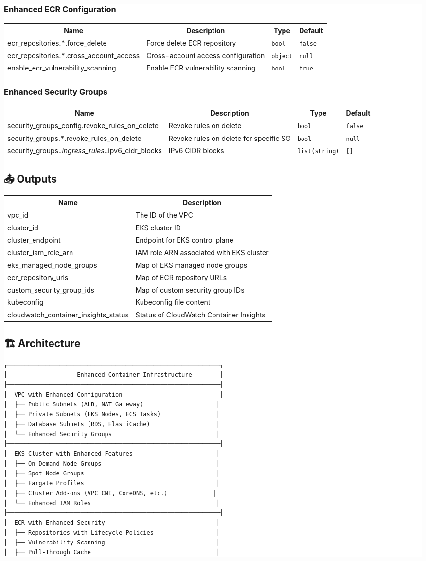 ### Enhanced ECR Configuration

| Name | Description | Type | Default |
|------|-------------|------|---------|
| ecr_repositories.*.force_delete | Force delete ECR repository | `bool` | `false` |
| ecr_repositories.*.cross_account_access | Cross-account access configuration | `object` | `null` |
| enable_ecr_vulnerability_scanning | Enable ECR vulnerability scanning | `bool` | `true` |

### Enhanced Security Groups

| Name | Description | Type | Default |
|------|-------------|------|---------|
| security_groups_config.revoke_rules_on_delete | Revoke rules on delete | `bool` | `false` |
| security_groups.*.revoke_rules_on_delete | Revoke rules on delete for specific SG | `bool` | `null` |
| security_groups.*.ingress_rules.*.ipv6_cidr_blocks | IPv6 CIDR blocks | `list(string)` | `[]` |

## 📤 Outputs

| Name | Description |
|------|-------------|
| vpc_id | The ID of the VPC |
| cluster_id | EKS cluster ID |
| cluster_endpoint | Endpoint for EKS control plane |
| cluster_iam_role_arn | IAM role ARN associated with EKS cluster |
| eks_managed_node_groups | Map of EKS managed node groups |
| ecr_repository_urls | Map of ECR repository URLs |
| custom_security_group_ids | Map of custom security group IDs |
| kubeconfig | Kubeconfig file content |
| cloudwatch_container_insights_status | Status of CloudWatch Container Insights |

## 🏗️ Architecture

```
┌─────────────────────────────────────────────────────────────┐
│                    Enhanced Container Infrastructure        │
├─────────────────────────────────────────────────────────────┤
│  VPC with Enhanced Configuration                            │
│  ├── Public Subnets (ALB, NAT Gateway)                     │
│  ├── Private Subnets (EKS Nodes, ECS Tasks)                │
│  ├── Database Subnets (RDS, ElastiCache)                   │
│  └── Enhanced Security Groups                              │
├─────────────────────────────────────────────────────────────┤
│  EKS Cluster with Enhanced Features                        │
│  ├── On-Demand Node Groups                                 │
│  ├── Spot Node Groups                                      │
│  ├── Fargate Profiles                                      │
│  ├── Cluster Add-ons (VPC CNI, CoreDNS, etc.)             │
│  └── Enhanced IAM Roles                                    │
├─────────────────────────────────────────────────────────────┤
│  ECR with Enhanced Security                                │
│  ├── Repositories with Lifecycle Policies                  │
│  ├── Vulnerability Scanning                                │
│  ├── Pull-Through Cache                                    │
```